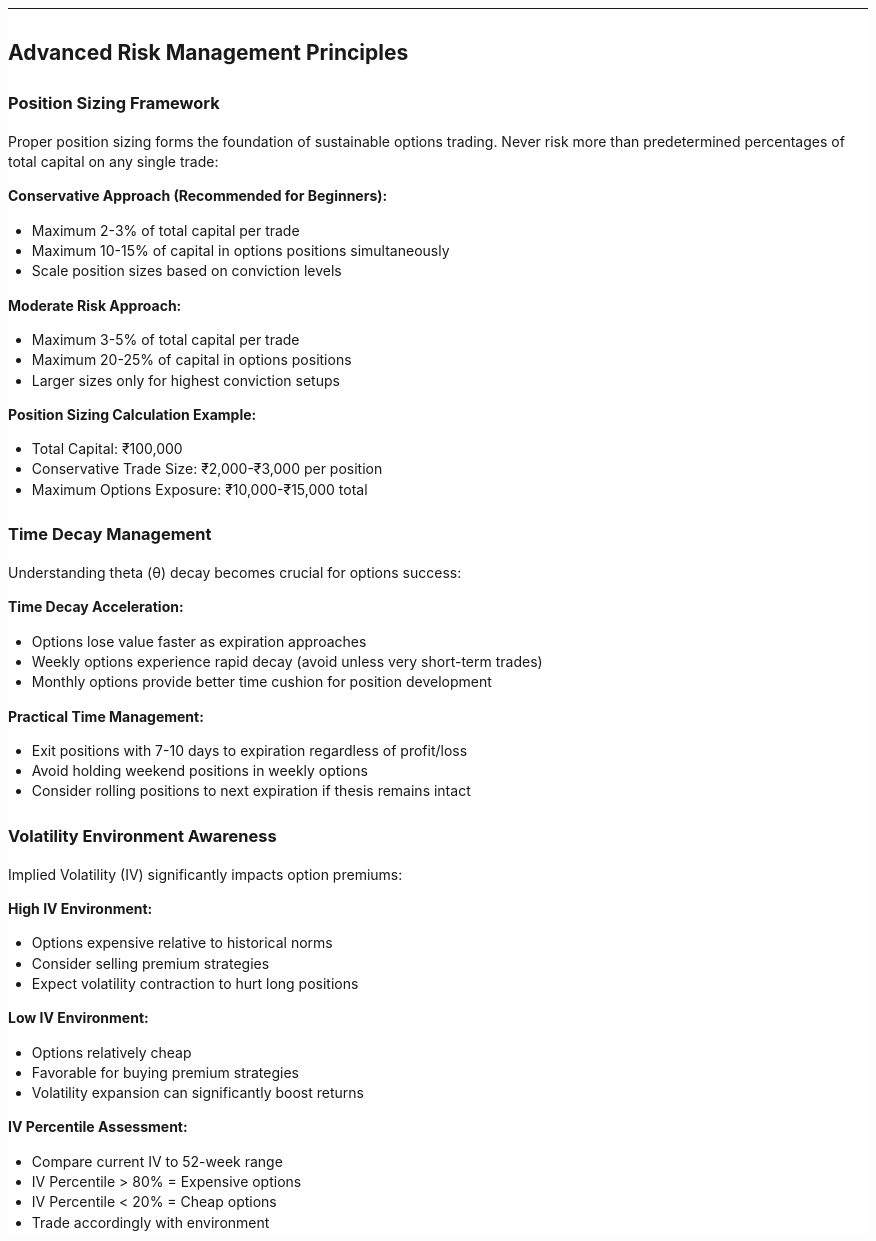 ***

## Advanced Risk Management Principles

### Position Sizing Framework

Proper position sizing forms the foundation of sustainable options trading. Never risk more than predetermined percentages of total capital on any single trade:

**Conservative Approach (Recommended for Beginners):**
- Maximum 2-3% of total capital per trade
- Maximum 10-15% of capital in options positions simultaneously  
- Scale position sizes based on conviction levels

**Moderate Risk Approach:**
- Maximum 3-5% of total capital per trade
- Maximum 20-25% of capital in options positions
- Larger sizes only for highest conviction setups

**Position Sizing Calculation Example:**
- Total Capital: ₹100,000
- Conservative Trade Size: ₹2,000-₹3,000 per position
- Maximum Options Exposure: ₹10,000-₹15,000 total

### Time Decay Management

Understanding theta (θ) decay becomes crucial for options success:

**Time Decay Acceleration:**
- Options lose value faster as expiration approaches
- Weekly options experience rapid decay (avoid unless very short-term trades)
- Monthly options provide better time cushion for position development

**Practical Time Management:**
- Exit positions with 7-10 days to expiration regardless of profit/loss
- Avoid holding weekend positions in weekly options
- Consider rolling positions to next expiration if thesis remains intact

### Volatility Environment Awareness

Implied Volatility (IV) significantly impacts option premiums:

**High IV Environment:**
- Options expensive relative to historical norms
- Consider selling premium strategies
- Expect volatility contraction to hurt long positions

**Low IV Environment:**  
- Options relatively cheap
- Favorable for buying premium strategies
- Volatility expansion can significantly boost returns

**IV Percentile Assessment:**
- Compare current IV to 52-week range
- IV Percentile > 80% = Expensive options
- IV Percentile < 20% = Cheap options
- Trade accordingly with environment
